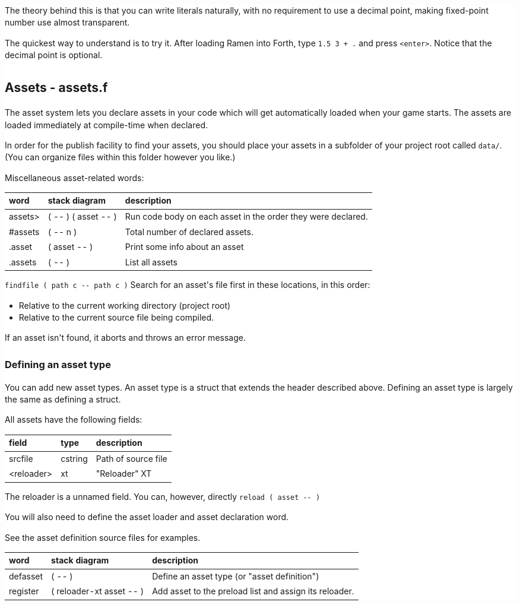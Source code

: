 The theory behind this is that you can write literals naturally, with no requirement to use a decimal point, making fixed-point number use almost transparent.

The quickest way to understand is to try it. After loading Ramen into Forth, type `1.5 3 + .` and press `<enter>`. Notice that the decimal point is optional.

## Assets - assets.f

The asset system lets you declare assets in your code which will get automatically loaded when your game starts. The assets are loaded immediately at compile-time when declared.  

In order for the publish facility to find your assets, you should place your assets in a subfolder of your project root called `data/`. \(You can organize files within this folder however you like.\)

Miscellaneous asset-related words:

| word | stack diagram | description |
| :--- | :--- | :--- |
| assets&gt; | \( --  \)  \( asset -- \) | Run code body on each asset in the order they were declared. |
| \#assets | \( -- n \) | Total number of declared assets. |
| .asset | \( asset -- \) | Print some info about an asset |
| .assets | \( -- \) | List all assets |

`findfile ( path c -- path c )` Search for an asset's file first in these locations, in this order:

* Relative to the current working directory \(project root\)
* Relative to the current source file being compiled.

If an asset isn't found, it aborts and throws an error message.

### Defining an asset type

You can add new asset types.  An asset type is a struct that extends the header described above. Defining an asset type is largely the same as defining a struct.

All assets have the following fields:

| field | type | description |
| :--- | :--- | :--- |
| srcfile | cstring | Path of source file |
| &lt;reloader&gt; | xt | "Reloader" XT |

The reloader is a unnamed field. You can, however, directly `reload ( asset -- )`

You will also need to define the asset loader and asset declaration word.

See the asset definition source files for examples.

| word | stack diagram | description |
| :--- | :--- | :--- |
| defasset | \( --  \) | Define an asset type \(or "asset definition"\) |
| register | \( reloader-xt asset -- \) | Add asset to the preload list and assign its reloader. |
